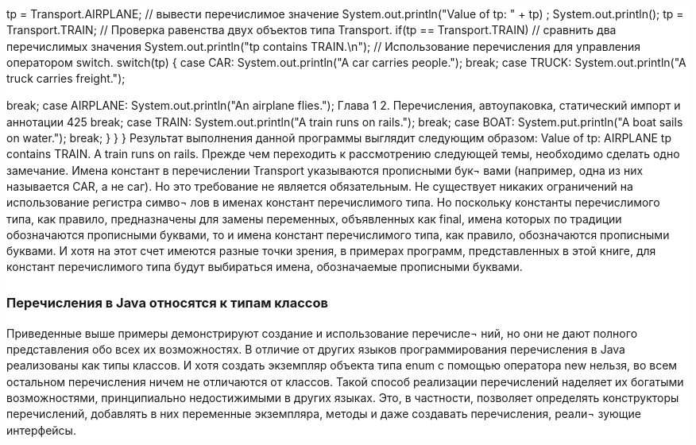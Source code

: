tp = Transport.AIRPLANE;
// вывести перечислимое значение
System.out.println("Value of tp: " + tp) ;
System.out.println();
tp = Transport.TRAIN;
// Проверка равенства двух объектов типа Transport.
if(tp == Transport.TRAIN) // сравнить два перечислимых значения
System.out.println("tp contains TRAIN.\n");
// Использование перечисления для управления оператором switch.
switch(tp) {
case CAR:
System.out.println("A car carries people.");
break;
case TRUCK:
System.out.println("A truck carries freight.");

break;
case AIRPLANE:
System.out.println("An airplane flies.");
Глава 1 2. Перечисления, автоупаковка, статический импорт и аннотации 425
break;
case TRAIN:
System.out.println("A train runs on rails.");
break;
case BOAT:
System.put.println("A boat sails on water.");
break;
}
}
}
Результат выполнения данной программы выглядит следующим образом:
Value of tp: AIRPLANE
tp contains TRAIN.
A train runs on rails.
Прежде чем переходить к рассмотрению следующей темы, необходимо сделать одно
замечание. Имена констант в перечислении Transport указываются прописными бук¬
вами (например, одна из них называется CAR, а не саг). Но это требование не является
обязательным. Не существует никаких ограничений на использование регистра симво¬
лов в именах констант перечислимого типа. Но поскольку константы перечислимого
типа, как правило, предназначены для замены переменных, объявленных как final,
имена которых по традиции обозначаются прописными буквами, то и имена констант
перечислимого типа, как правило, обозначаются прописными буквами. И хотя на этот
счет имеются разные точки зрения, в примерах программ, представленных в этой книге,
для констант перечислимого типа будут выбираться имена, обозначаемые прописными
буквами.

### Перечисления в Java относятся к типам классов
Приведенные выше примеры демонстрируют создание и использование перечисле¬
ний, но они не дают полного представления обо всех их возможностях. В отличие от
других языков программирования перечисления в Java реализованы как типы классов.
И хотя создать экземпляр объекта типа enum с помощью оператора new нельзя, во всем
остальном перечисления ничем не отличаются от классов. Такой способ реализации
перечислений наделяет их богатыми возможностями, принципиально недостижимыми
в других языках. Это, в частности, позволяет определять конструкторы перечислений,
добавлять в них переменные экземпляра, методы и даже создавать перечисления, реали¬
зующие интерфейсы.
